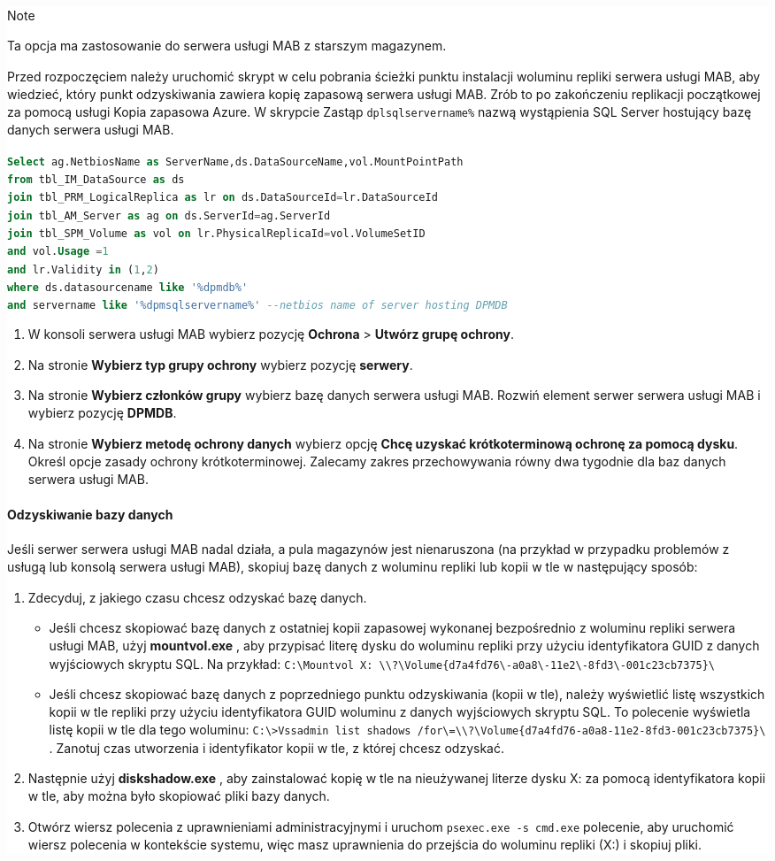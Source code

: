 > [!NOTE]
> Ta opcja ma zastosowanie do serwera usługi MAB z starszym magazynem.

Przed rozpoczęciem należy uruchomić skrypt w celu pobrania ścieżki punktu instalacji woluminu repliki serwera usługi MAB, aby wiedzieć, który punkt odzyskiwania zawiera kopię zapasową serwera usługi MAB. Zrób to po zakończeniu replikacji początkowej za pomocą usługi Kopia zapasowa Azure. W skrypcie Zastąp `dplsqlservername%` nazwą wystąpienia SQL Server hostujący bazę danych serwera usługi MAB.

```SQL
Select ag.NetbiosName as ServerName,ds.DataSourceName,vol.MountPointPath
from tbl_IM_DataSource as ds
join tbl_PRM_LogicalReplica as lr on ds.DataSourceId=lr.DataSourceId
join tbl_AM_Server as ag on ds.ServerId=ag.ServerId
join tbl_SPM_Volume as vol on lr.PhysicalReplicaId=vol.VolumeSetID
and vol.Usage =1
and lr.Validity in (1,2)
where ds.datasourcename like '%dpmdb%'
and servername like '%dpmsqlservername%' --netbios name of server hosting DPMDB
```

1. W konsoli serwera usługi MAB wybierz pozycję **Ochrona**  >  **Utwórz grupę ochrony**.

2. Na stronie **Wybierz typ grupy ochrony** wybierz pozycję  **serwery**.

3. Na stronie **Wybierz członków grupy** wybierz bazę danych serwera usługi MAB. Rozwiń element serwer serwera usługi MAB i wybierz pozycję **DPMDB**.

4. Na stronie  **Wybierz metodę ochrony danych** wybierz opcję **Chcę uzyskać krótkoterminową ochronę za pomocą dysku**. Określ opcje zasady ochrony krótkoterminowej. Zalecamy zakres przechowywania równy dwa tygodnie dla baz danych serwera usługi MAB.

#### <a name="recover-the-database"></a>Odzyskiwanie bazy danych

Jeśli serwer serwera usługi MAB nadal działa, a pula magazynów jest nienaruszona (na przykład w przypadku problemów z usługą lub konsolą serwera usługi MAB), skopiuj bazę danych z woluminu repliki lub kopii w tle w następujący sposób:

1. Zdecyduj, z jakiego czasu chcesz odzyskać bazę danych.

    - Jeśli chcesz skopiować bazę danych z ostatniej kopii zapasowej wykonanej bezpośrednio z woluminu repliki serwera usługi MAB, użyj **mountvol.exe** , aby przypisać literę dysku do woluminu repliki przy użyciu identyfikatora GUID z danych wyjściowych skryptu SQL. Na przykład: `C:\Mountvol X: \\?\Volume{d7a4fd76\-a0a8\-11e2\-8fd3\-001c23cb7375}\`

    - Jeśli chcesz skopiować bazę danych z poprzedniego punktu odzyskiwania (kopii w tle), należy wyświetlić listę wszystkich kopii w tle repliki przy użyciu identyfikatora GUID woluminu z danych wyjściowych skryptu SQL. To polecenie wyświetla listę kopii w tle dla tego woluminu: `C:\>Vssadmin list shadows /for\=\\?\Volume{d7a4fd76-a0a8-11e2-8fd3-001c23cb7375}\` . Zanotuj czas utworzenia i identyfikator kopii w tle, z której chcesz odzyskać.

2. Następnie użyj **diskshadow.exe** , aby zainstalować kopię w tle na nieużywanej literze dysku X: za pomocą identyfikatora kopii w tle, aby można było skopiować pliki bazy danych.

3. Otwórz wiersz polecenia z uprawnieniami administracyjnymi i uruchom `psexec.exe -s cmd.exe` polecenie, aby uruchomić wiersz polecenia w kontekście systemu, więc masz uprawnienia do przejścia do woluminu repliki (X:) i skopiuj pliki.
